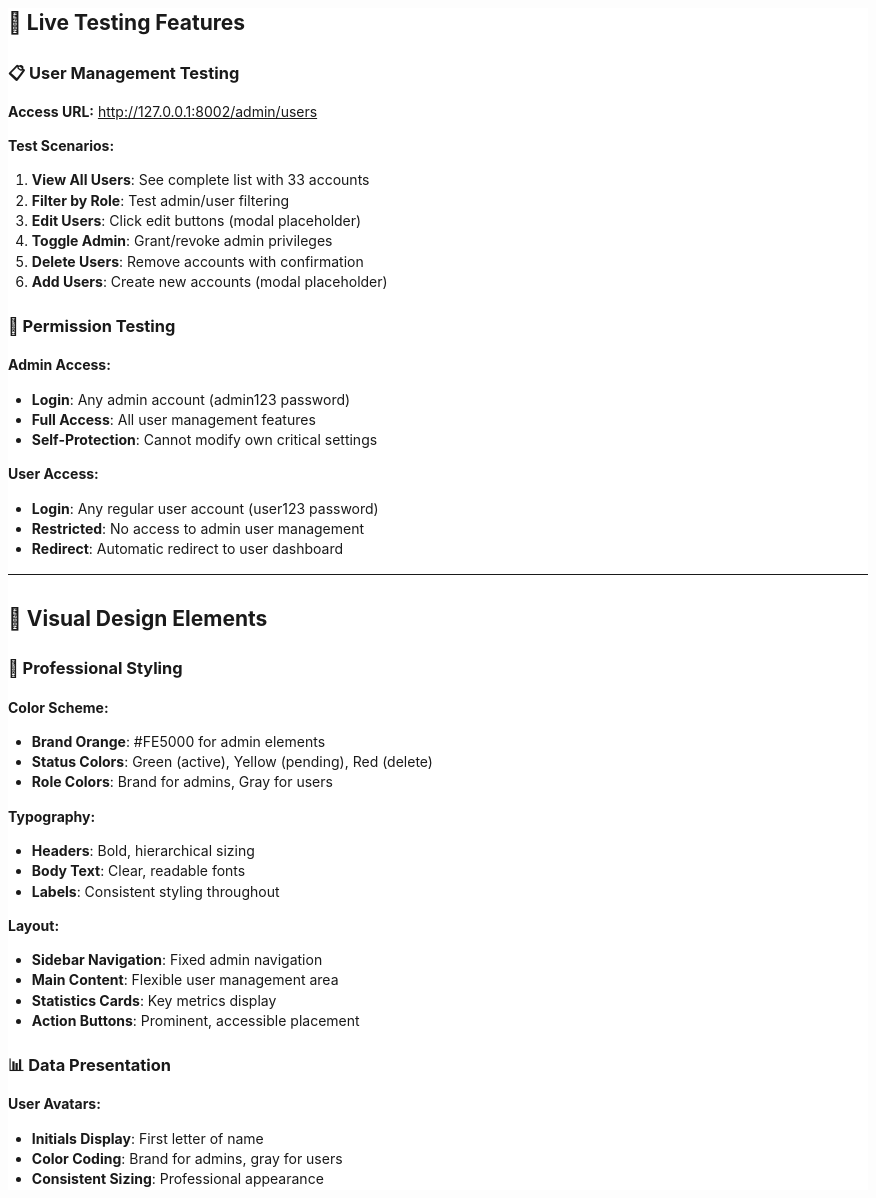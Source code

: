 
## 🚀 **Live Testing Features**

### **📋 User Management Testing**

**Access URL:** http://127.0.0.1:8002/admin/users

**Test Scenarios:**
1. **View All Users**: See complete list with 33 accounts
2. **Filter by Role**: Test admin/user filtering
3. **Edit Users**: Click edit buttons (modal placeholder)
4. **Toggle Admin**: Grant/revoke admin privileges
5. **Delete Users**: Remove accounts with confirmation
6. **Add Users**: Create new accounts (modal placeholder)

### **🔐 Permission Testing**

**Admin Access:**
- **Login**: Any admin account (admin123 password)
- **Full Access**: All user management features
- **Self-Protection**: Cannot modify own critical settings

**User Access:**
- **Login**: Any regular user account (user123 password)
- **Restricted**: No access to admin user management
- **Redirect**: Automatic redirect to user dashboard

---

## 🎨 **Visual Design Elements**

### **🎯 Professional Styling**

**Color Scheme:**
- **Brand Orange**: #FE5000 for admin elements
- **Status Colors**: Green (active), Yellow (pending), Red (delete)
- **Role Colors**: Brand for admins, Gray for users

**Typography:**
- **Headers**: Bold, hierarchical sizing
- **Body Text**: Clear, readable fonts
- **Labels**: Consistent styling throughout

**Layout:**
- **Sidebar Navigation**: Fixed admin navigation
- **Main Content**: Flexible user management area
- **Statistics Cards**: Key metrics display
- **Action Buttons**: Prominent, accessible placement

### **📊 Data Presentation**

**User Avatars:**
- **Initials Display**: First letter of name
- **Color Coding**: Brand for admins, gray for users
- **Consistent Sizing**: Professional appearance
